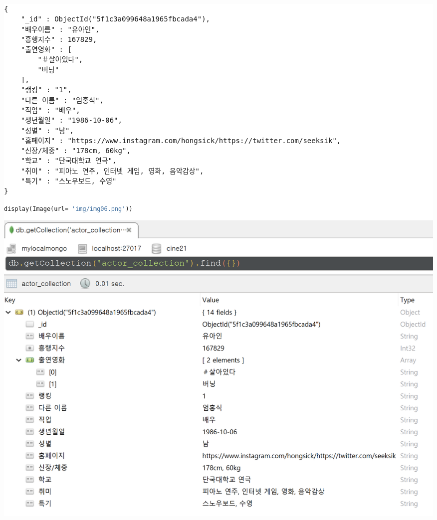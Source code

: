 <pre>
{
    "_id" : ObjectId("5f1c3a099648a1965fbcada4"),
    "배우이름" : "유아인",
    "흥행지수" : 167829,
    "출연영화" : [ 
        "＃살아있다", 
        "버닝"
    ],
    "랭킹" : "1",
    "다른 이름" : "엄홍식",
    "직업" : "배우",
    "생년월일" : "1986-10-06",
    "성별" : "남",
    "홈페이지" : "https://www.instagram.com/hongsick/https://twitter.com/seeksik",
    "신장/체중" : "178cm, 60kg",
    "학교" : "단국대학교 연극",
    "취미" : "피아노 연주, 인터넷 게임, 영화, 음악감상",
    "특기" : "스노우보드, 수영"
}
</pre>


```python
display(Image(url= 'img/img06.png'))
```


<img src="img/img06.png"/>

